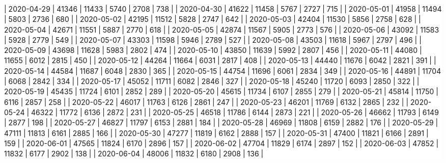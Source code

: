 | 2020-04-29 | 41346 | 11433 | 5740 | 2708 | 738 |
| 2020-04-30 | 41622 | 11458 | 5767 | 2727 | 715 |
| 2020-05-01 | 41958 | 11494 | 5803 | 2736 | 680 |
| 2020-05-02 | 42195 | 11512 | 5828 | 2747 | 642 |
| 2020-05-03 | 42404 | 11530 | 5856 | 2758 | 628 |
| 2020-05-04 | 42671 | 11551 | 5887 | 2770 | 618 |
| 2020-05-05 | 42874 | 11567 | 5905 | 2773 | 576 |
| 2020-05-06 | 43092 | 11583 | 5928 | 2779 | 549 |
| 2020-05-07 | 43303 | 11598 | 5946 | 2789 | 527 |
| 2020-05-08 | 43503 | 11618 | 5967 | 2797 | 496 |
| 2020-05-09 | 43698 | 11628 | 5983 | 2802 | 474 |
| 2020-05-10 | 43850 | 11639 | 5992 | 2807 | 456 |
| 2020-05-11 | 44080 | 11655 | 6012 | 2815 | 450 |
| 2020-05-12 | 44264 | 11664 | 6031 | 2817 | 408 |
| 2020-05-13 | 44440 | 11676 | 6042 | 2821 | 391 |
| 2020-05-14 | 44584 | 11687 | 6048 | 2830 | 365 |
| 2020-05-15 | 44754 | 11696 | 6061 | 2834 | 349 |
| 2020-05-16 | 44891 | 11704 | 6068 | 2842 | 334 |
| 2020-05-17 | 45052 | 11711 | 6082 | 2846 | 327 |
| 2020-05-18 | 45240 | 11720 | 6093 | 2850 | 322 |
| 2020-05-19 | 45435 | 11724 | 6101 | 2852 | 289 |
| 2020-05-20 | 45615 | 11734 | 6107 | 2855 | 279 |
| 2020-05-21 | 45814 | 11750 | 6116 | 2857 | 258 |
| 2020-05-22 | 46017 | 11763 | 6126 | 2861 | 247 |
| 2020-05-23 | 46201 | 11769 | 6132 | 2865 | 232 |
| 2020-05-24 | 46322 | 11772 | 6136 | 2872 | 231 |
| 2020-05-25 | 46518 | 11786 | 6144 | 2873 | 221 |
| 2020-05-26 | 46662 | 11793 | 6149 | 2877 | 198 |
| 2020-05-27 | 46827 | 11797 | 6153 | 2881 | 184 |
| 2020-05-28 | 46969 | 11808 | 6159 | 2882 | 176 |
| 2020-05-29 | 47111 | 11813 | 6161 | 2885 | 166 |
| 2020-05-30 | 47277 | 11819 | 6162 | 2888 | 157 |
| 2020-05-31 | 47400 | 11821 | 6166 | 2891 | 159 |
| 2020-06-01 | 47565 | 11824 | 6170 | 2896 | 157 |
| 2020-06-02 | 47704 | 11829 | 6174 | 2897 | 152 |
| 2020-06-03 | 47852 | 11832 | 6177 | 2902 | 138 |
| 2020-06-04 | 48006 | 11832 | 6180 | 2908 | 136 |